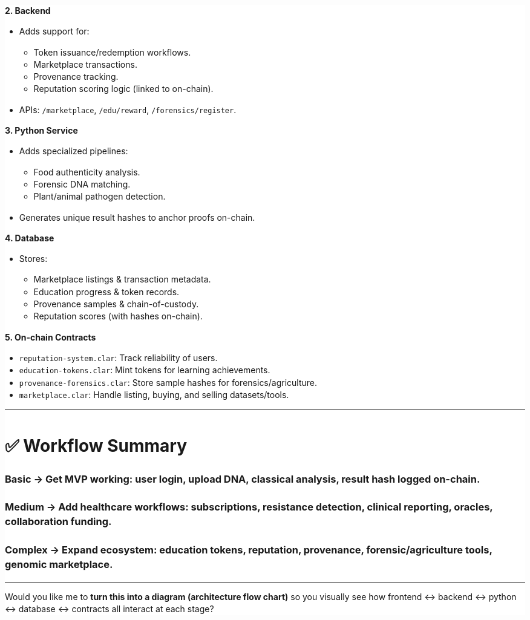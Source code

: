 **2. Backend**

* Adds support for:

  * Token issuance/redemption workflows.
  * Marketplace transactions.
  * Provenance tracking.
  * Reputation scoring logic (linked to on-chain).
* APIs: `/marketplace`, `/edu/reward`, `/forensics/register`.

**3. Python Service**

* Adds specialized pipelines:

  * Food authenticity analysis.
  * Forensic DNA matching.
  * Plant/animal pathogen detection.
* Generates unique result hashes to anchor proofs on-chain.

**4. Database**

* Stores:

  * Marketplace listings & transaction metadata.
  * Education progress & token records.
  * Provenance samples & chain-of-custody.
  * Reputation scores (with hashes on-chain).

**5. On-chain Contracts**

* `reputation-system.clar`: Track reliability of users.
* `education-tokens.clar`: Mint tokens for learning achievements.
* `provenance-forensics.clar`: Store sample hashes for forensics/agriculture.
* `marketplace.clar`: Handle listing, buying, and selling datasets/tools.

---

# ✅ **Workflow Summary**

### **Basic** → Get MVP working: user login, upload DNA, classical analysis, result hash logged on-chain.

### **Medium** → Add healthcare workflows: subscriptions, resistance detection, clinical reporting, oracles, collaboration funding.

### **Complex** → Expand ecosystem: education tokens, reputation, provenance, forensic/agriculture tools, genomic marketplace.

---

Would you like me to **turn this into a diagram (architecture flow chart)** so you visually see how frontend ↔ backend ↔ python ↔ database ↔ contracts all interact at each stage?
